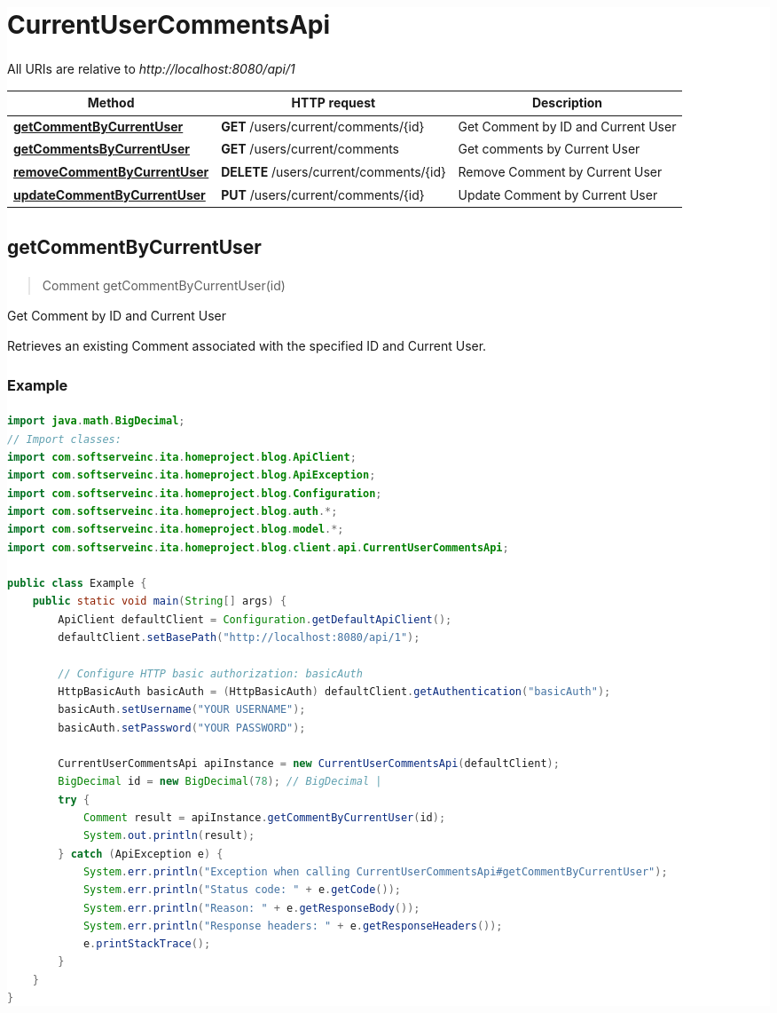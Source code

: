 # CurrentUserCommentsApi

All URIs are relative to *http://localhost:8080/api/1*

Method | HTTP request | Description
------------- | ------------- | -------------
[**getCommentByCurrentUser**](CurrentUserCommentsApi.md#getCommentByCurrentUser) | **GET** /users/current/comments/{id} | Get Comment by ID and Current User
[**getCommentsByCurrentUser**](CurrentUserCommentsApi.md#getCommentsByCurrentUser) | **GET** /users/current/comments | Get comments by Current User
[**removeCommentByCurrentUser**](CurrentUserCommentsApi.md#removeCommentByCurrentUser) | **DELETE** /users/current/comments/{id} | Remove Comment by Current User
[**updateCommentByCurrentUser**](CurrentUserCommentsApi.md#updateCommentByCurrentUser) | **PUT** /users/current/comments/{id} | Update Comment by Current User



## getCommentByCurrentUser

> Comment getCommentByCurrentUser(id)

Get Comment by ID and Current User

Retrieves an existing Comment associated with the specified ID and Current User.

### Example

```java
import java.math.BigDecimal;
// Import classes:
import com.softserveinc.ita.homeproject.blog.ApiClient;
import com.softserveinc.ita.homeproject.blog.ApiException;
import com.softserveinc.ita.homeproject.blog.Configuration;
import com.softserveinc.ita.homeproject.blog.auth.*;
import com.softserveinc.ita.homeproject.blog.model.*;
import com.softserveinc.ita.homeproject.blog.client.api.CurrentUserCommentsApi;

public class Example {
    public static void main(String[] args) {
        ApiClient defaultClient = Configuration.getDefaultApiClient();
        defaultClient.setBasePath("http://localhost:8080/api/1");
        
        // Configure HTTP basic authorization: basicAuth
        HttpBasicAuth basicAuth = (HttpBasicAuth) defaultClient.getAuthentication("basicAuth");
        basicAuth.setUsername("YOUR USERNAME");
        basicAuth.setPassword("YOUR PASSWORD");

        CurrentUserCommentsApi apiInstance = new CurrentUserCommentsApi(defaultClient);
        BigDecimal id = new BigDecimal(78); // BigDecimal | 
        try {
            Comment result = apiInstance.getCommentByCurrentUser(id);
            System.out.println(result);
        } catch (ApiException e) {
            System.err.println("Exception when calling CurrentUserCommentsApi#getCommentByCurrentUser");
            System.err.println("Status code: " + e.getCode());
            System.err.println("Reason: " + e.getResponseBody());
            System.err.println("Response headers: " + e.getResponseHeaders());
            e.printStackTrace();
        }
    }
}
```
